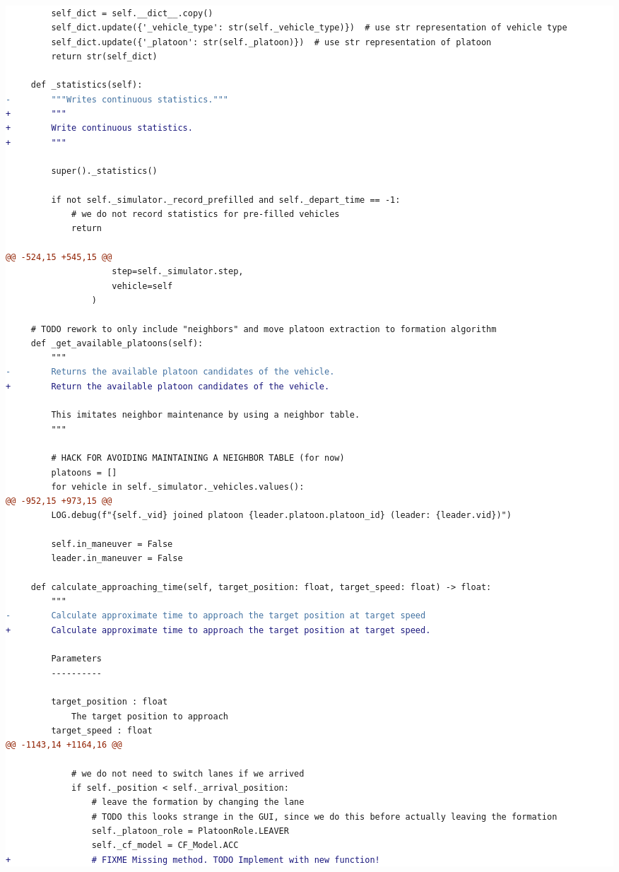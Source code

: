 ```diff
         self_dict = self.__dict__.copy()
         self_dict.update({'_vehicle_type': str(self._vehicle_type)})  # use str representation of vehicle type
         self_dict.update({'_platoon': str(self._platoon)})  # use str representation of platoon
         return str(self_dict)
 
     def _statistics(self):
-        """Writes continuous statistics."""
+        """
+        Write continuous statistics.
+        """
 
         super()._statistics()
 
         if not self._simulator._record_prefilled and self._depart_time == -1:
             # we do not record statistics for pre-filled vehicles
             return
 
@@ -524,15 +545,15 @@
                     step=self._simulator.step,
                     vehicle=self
                 )
 
     # TODO rework to only include "neighbors" and move platoon extraction to formation algorithm
     def _get_available_platoons(self):
         """
-        Returns the available platoon candidates of the vehicle.
+        Return the available platoon candidates of the vehicle.
 
         This imitates neighbor maintenance by using a neighbor table.
         """
 
         # HACK FOR AVOIDING MAINTAINING A NEIGHBOR TABLE (for now)
         platoons = []
         for vehicle in self._simulator._vehicles.values():
@@ -952,15 +973,15 @@
         LOG.debug(f"{self._vid} joined platoon {leader.platoon.platoon_id} (leader: {leader.vid})")
 
         self.in_maneuver = False
         leader.in_maneuver = False
 
     def calculate_approaching_time(self, target_position: float, target_speed: float) -> float:
         """
-        Calculate approximate time to approach the target position at target speed
+        Calculate approximate time to approach the target position at target speed.
 
         Parameters
         ----------
 
         target_position : float
             The target position to approach
         target_speed : float
@@ -1143,14 +1164,16 @@
 
             # we do not need to switch lanes if we arrived
             if self._position < self._arrival_position:
                 # leave the formation by changing the lane
                 # TODO this looks strange in the GUI, since we do this before actually leaving the formation
                 self._platoon_role = PlatoonRole.LEAVER
                 self._cf_model = CF_Model.ACC
+                # FIXME Missing method. TODO Implement with new function!
```